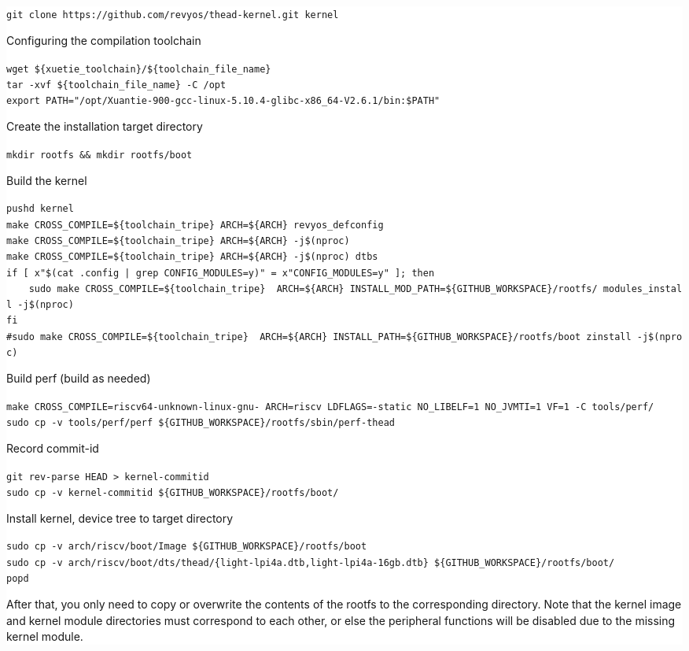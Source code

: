 ```shell
git clone https://github.com/revyos/thead-kernel.git kernel
```

Configuring the compilation toolchain

```shell
wget ${xuetie_toolchain}/${toolchain_file_name}
tar -xvf ${toolchain_file_name} -C /opt
export PATH="/opt/Xuantie-900-gcc-linux-5.10.4-glibc-x86_64-V2.6.1/bin:$PATH"
```

Create the installation target directory

```shell
mkdir rootfs && mkdir rootfs/boot
```

Build the kernel

```shell
pushd kernel
make CROSS_COMPILE=${toolchain_tripe} ARCH=${ARCH} revyos_defconfig
make CROSS_COMPILE=${toolchain_tripe} ARCH=${ARCH} -j$(nproc)
make CROSS_COMPILE=${toolchain_tripe} ARCH=${ARCH} -j$(nproc) dtbs
if [ x"$(cat .config | grep CONFIG_MODULES=y)" = x"CONFIG_MODULES=y" ]; then
    sudo make CROSS_COMPILE=${toolchain_tripe}  ARCH=${ARCH} INSTALL_MOD_PATH=${GITHUB_WORKSPACE}/rootfs/ modules_install -j$(nproc)
fi
#sudo make CROSS_COMPILE=${toolchain_tripe}  ARCH=${ARCH} INSTALL_PATH=${GITHUB_WORKSPACE}/rootfs/boot zinstall -j$(nproc)
```

Build perf (build as needed)

```shell
make CROSS_COMPILE=riscv64-unknown-linux-gnu- ARCH=riscv LDFLAGS=-static NO_LIBELF=1 NO_JVMTI=1 VF=1 -C tools/perf/
sudo cp -v tools/perf/perf ${GITHUB_WORKSPACE}/rootfs/sbin/perf-thead
```

Record commit-id

```shell
git rev-parse HEAD > kernel-commitid
sudo cp -v kernel-commitid ${GITHUB_WORKSPACE}/rootfs/boot/
```

Install kernel, device tree to target directory

```shell
sudo cp -v arch/riscv/boot/Image ${GITHUB_WORKSPACE}/rootfs/boot
sudo cp -v arch/riscv/boot/dts/thead/{light-lpi4a.dtb,light-lpi4a-16gb.dtb} ${GITHUB_WORKSPACE}/rootfs/boot/
popd
```

After that, you only need to copy or overwrite the contents of the rootfs to the corresponding directory. Note that the kernel image and kernel module directories must correspond to each other, or else the peripheral functions will be disabled due to the missing kernel module.
